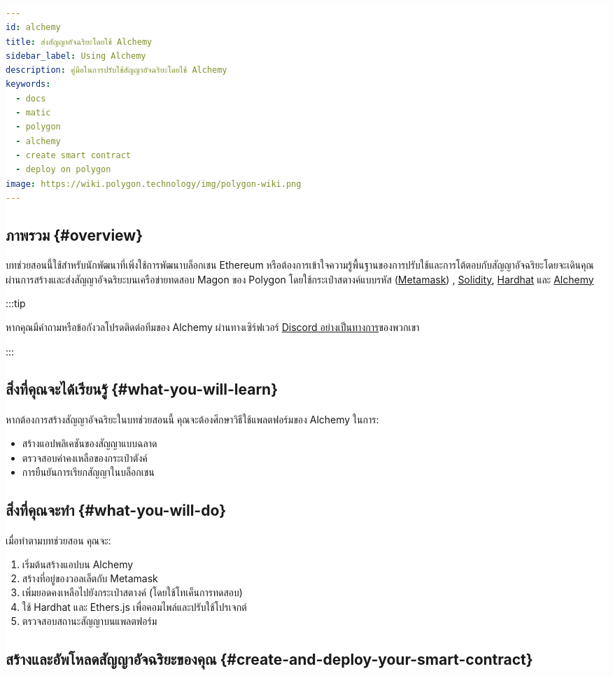 ```yaml
---
id: alchemy
title: ส่งสัญญาอัจฉริยะโดยใช้ Alchemy
sidebar_label: Using Alchemy
description: คู่มือในการปรับใช้สัญญาอัจฉริยะโดยใช้ Alchemy
keywords:
  - docs
  - matic
  - polygon
  - alchemy
  - create smart contract
  - deploy on polygon
image: https://wiki.polygon.technology/img/polygon-wiki.png
---
```


## ภาพรวม {#overview}

บทช่วยสอนนี้ใช้สำหรับนักพัฒนาที่เพิ่งใช้การพัฒนาบล็อกเชน Ethereum หรือต้องการเข้าใจความรู้พื้นฐานของการปรับใช้และการโต้ตอบกับสัญญาอัจฉริยะโดยจะเดินคุณผ่านการสร้างและส่งสัญญาอัจฉริยะบนเครือข่ายทดสอบ Magon ของ Polygon โดยใช้กระเป๋าสตางค์แบบรหัส ([Metamask](https://metamask.io)) , [Solidity](https://docs.soliditylang.org/en/v0.8.0/), [Hardhat](https://hardhat.org) และ [Alchemy](https://alchemy.com/?a=polygon-docs)

:::tip

หากคุณมีคำถามหรือข้อกังวลโปรดติดต่อทีมของ Alchemy ผ่านทางเซิร์ฟเวอร์ [<ins>Discord อย่างเป็นทางการ</ins>](https://discord.gg/gWuC7zB)ของพวกเขา

:::

## สิ่งที่คุณจะได้เรียนรู้ {#what-you-will-learn}

หากต้องการสร้างสัญญาอัจฉริยะในบทช่วยสอนนี้ คุณจะต้องศึกษาวิธีใช้แพลตฟอร์มของ Alchemy ในการ:
- สร้างแอปพลิเคชันของสัญญาแบบฉลาด
- ตรวจสอบค่าคงเหลือของกระเป๋าตังค์
- การยืนยันการเรียกสัญญาในบล็อกเชน

## สิ่งที่คุณจะทำ {#what-you-will-do}

เมื่อทำตามบทช่วยสอน คุณจะ:
1. เริ่มต้นสร้างแอปบน Alchemy
2. สร้างที่อยู่ของวอลเล็ตกับ Metamask
3. เพิ่มยอดคงเหลือไปยังกระเป๋าสตางค์ (โดยใช้โทเค็นการทดสอบ)
4. ใช้ Hardhat และ Ethers.js เพื่อคอมไพล์และปรับใช้โปรเจกต์
5. ตรวจสอบสถานะสัญญาบนแพลตฟอร์ม

## สร้างและอัพโหลดสัญญาอัจฉริยะของคุณ {#create-and-deploy-your-smart-contract}
